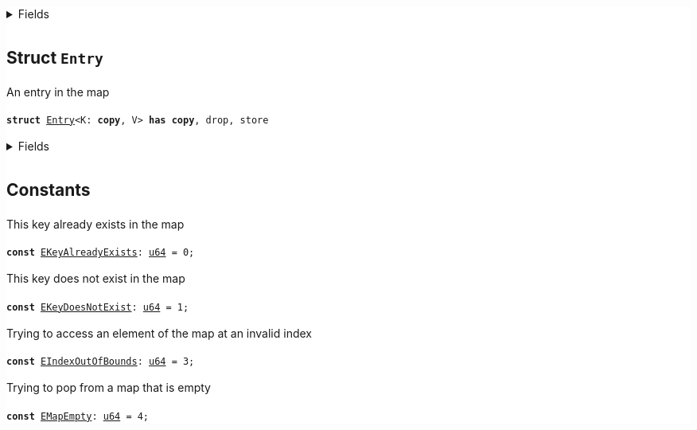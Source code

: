 

<details><summary>Fields</summary></details>

<a name="0x2_vec_map_Entry"></a>

## Struct `Entry`

An entry in the map


<pre><code><b>struct</b> <a href="../iota-framework/vec_map.md#0x2_vec_map_Entry">Entry</a>&lt;K: <b>copy</b>, V&gt; <b>has</b> <b>copy</b>, drop, store
</code></pre>



<details><summary>Fields</summary></details>

<a name="@Constants_0"></a>

## Constants


<a name="0x2_vec_map_EKeyAlreadyExists"></a>

This key already exists in the map


<pre><code><b>const</b> <a href="../iota-framework/vec_map.md#0x2_vec_map_EKeyAlreadyExists">EKeyAlreadyExists</a>: <a href="../move-stdlib/u64.md#0x1_u64">u64</a> = 0;
</code></pre>



<a name="0x2_vec_map_EKeyDoesNotExist"></a>

This key does not exist in the map


<pre><code><b>const</b> <a href="../iota-framework/vec_map.md#0x2_vec_map_EKeyDoesNotExist">EKeyDoesNotExist</a>: <a href="../move-stdlib/u64.md#0x1_u64">u64</a> = 1;
</code></pre>



<a name="0x2_vec_map_EIndexOutOfBounds"></a>

Trying to access an element of the map at an invalid index


<pre><code><b>const</b> <a href="../iota-framework/vec_map.md#0x2_vec_map_EIndexOutOfBounds">EIndexOutOfBounds</a>: <a href="../move-stdlib/u64.md#0x1_u64">u64</a> = 3;
</code></pre>



<a name="0x2_vec_map_EMapEmpty"></a>

Trying to pop from a map that is empty


<pre><code><b>const</b> <a href="../iota-framework/vec_map.md#0x2_vec_map_EMapEmpty">EMapEmpty</a>: <a href="../move-stdlib/u64.md#0x1_u64">u64</a> = 4;
</code></pre>
